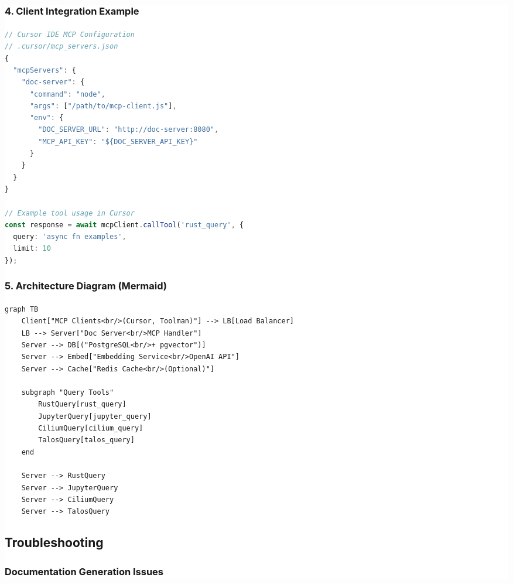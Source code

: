 ### 4. Client Integration Example
```typescript
// Cursor IDE MCP Configuration
// .cursor/mcp_servers.json
{
  "mcpServers": {
    "doc-server": {
      "command": "node",
      "args": ["/path/to/mcp-client.js"],
      "env": {
        "DOC_SERVER_URL": "http://doc-server:8080",
        "MCP_API_KEY": "${DOC_SERVER_API_KEY}"
      }
    }
  }
}

// Example tool usage in Cursor
const response = await mcpClient.callTool('rust_query', {
  query: 'async fn examples',
  limit: 10
});
```

### 5. Architecture Diagram (Mermaid)
```mermaid
graph TB
    Client["MCP Clients<br/>(Cursor, Toolman)"] --> LB[Load Balancer]
    LB --> Server["Doc Server<br/>MCP Handler"]
    Server --> DB[("PostgreSQL<br/>+ pgvector")]
    Server --> Embed["Embedding Service<br/>OpenAI API"]
    Server --> Cache["Redis Cache<br/>(Optional)"]
    
    subgraph "Query Tools"
        RustQuery[rust_query]
        JupyterQuery[jupyter_query]
        CiliumQuery[cilium_query]
        TalosQuery[talos_query]
    end
    
    Server --> RustQuery
    Server --> JupyterQuery
    Server --> CiliumQuery
    Server --> TalosQuery
```

## Troubleshooting

### Documentation Generation Issues
